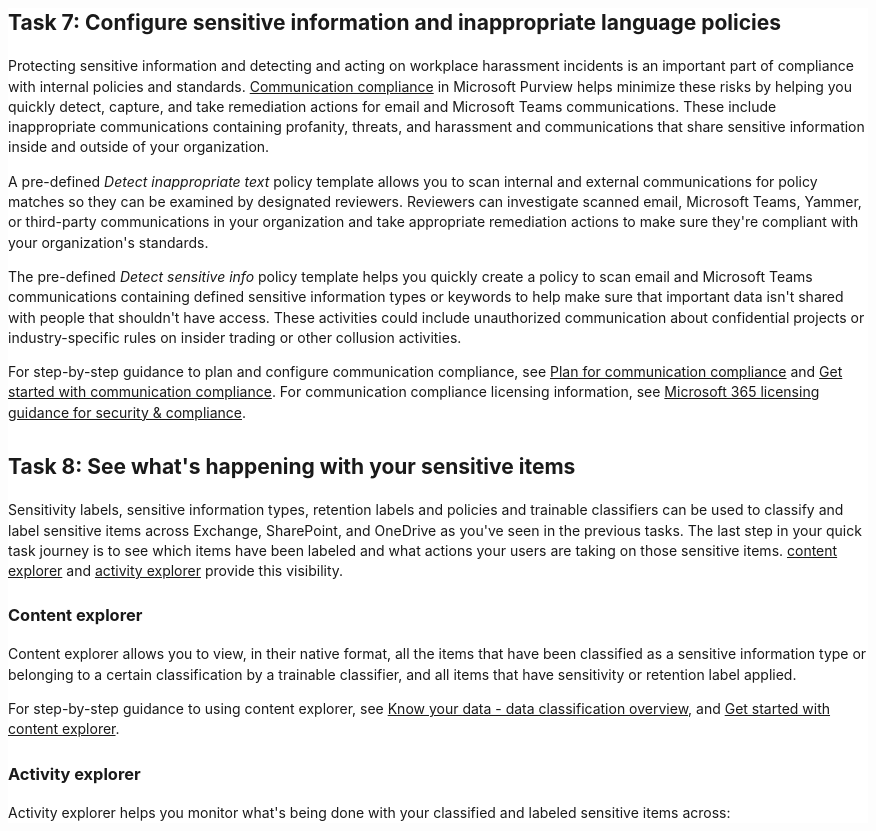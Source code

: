## Task 7: Configure sensitive information and inappropriate language policies

Protecting sensitive information and detecting and acting on workplace harassment incidents is an important part of compliance with internal policies and standards. [Communication compliance](/microsoft-365/compliance/communication-compliance) in Microsoft Purview helps minimize these risks by helping you quickly detect, capture, and take remediation actions for email and Microsoft Teams communications. These include inappropriate communications containing profanity, threats, and harassment and communications that share sensitive information inside and outside of your organization.

A pre-defined *Detect inappropriate text* policy template allows you to scan internal and external communications for policy matches so they can be examined by designated reviewers. Reviewers can investigate scanned email, Microsoft Teams, Yammer, or third-party communications in your organization and take appropriate remediation actions to make sure they're compliant with your organization's standards.

The pre-defined *Detect sensitive info* policy template helps you quickly create a policy to scan email and Microsoft Teams communications containing defined sensitive information types or keywords to help make sure that important data isn't shared with people that shouldn't have access. These activities could include unauthorized communication about confidential projects or industry-specific rules on insider trading or other collusion activities.

For step-by-step guidance to plan and configure communication compliance, see [Plan for communication compliance](/microsoft-365/compliance/communication-compliance-plan) and [Get started with communication compliance](/microsoft-365/compliance/communication-compliance-configure). For communication compliance licensing information, see [Microsoft 365 licensing guidance for security & compliance](/office365/servicedescriptions/microsoft-365-service-descriptions/microsoft-365-tenantlevel-services-licensing-guidance/microsoft-365-security-compliance-licensing-guidance#communication-compliance).

## Task 8: See what's happening with your sensitive items

Sensitivity labels, sensitive information types, retention labels and policies and trainable classifiers can be used to classify and label sensitive items across Exchange, SharePoint, and OneDrive as you've seen in the previous tasks. The last step in your quick task journey is to see which items have been labeled and what actions your users are taking on those sensitive items. [content explorer](/microsoft-365/compliance/data-classification-content-explorer) and [activity explorer](/microsoft-365/compliance/data-classification-activity-explorer) provide this visibility.

### Content explorer

Content explorer allows you to view, in their native format, all the items that have been classified as a sensitive information type or belonging to a certain classification by a trainable classifier, and all items that have sensitivity or retention label applied.

For step-by-step guidance to using content explorer, see [Know your data - data classification overview](/microsoft-365/compliance/data-classification-overview), and [Get started with content explorer](/microsoft-365/compliance/data-classification-content-explorer).

### Activity explorer

Activity explorer helps you monitor what's being done with your classified and labeled sensitive items across:
